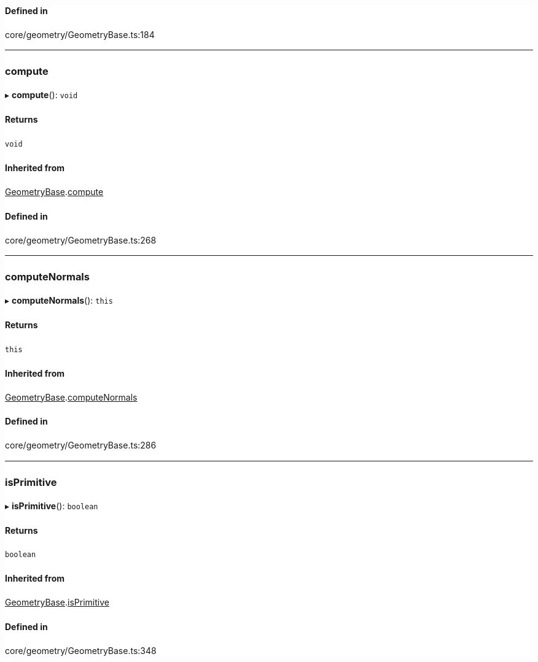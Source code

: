 #### Defined in

core/geometry/GeometryBase.ts:184

___

### compute

▸ **compute**(): `void`

#### Returns

`void`

#### Inherited from

[GeometryBase](GeometryBase.md).[compute](GeometryBase.md#compute)

#### Defined in

core/geometry/GeometryBase.ts:268

___

### computeNormals

▸ **computeNormals**(): `this`

#### Returns

`this`

#### Inherited from

[GeometryBase](GeometryBase.md).[computeNormals](GeometryBase.md#computenormals)

#### Defined in

core/geometry/GeometryBase.ts:286

___

### isPrimitive

▸ **isPrimitive**(): `boolean`

#### Returns

`boolean`

#### Inherited from

[GeometryBase](GeometryBase.md).[isPrimitive](GeometryBase.md#isprimitive)

#### Defined in

core/geometry/GeometryBase.ts:348
